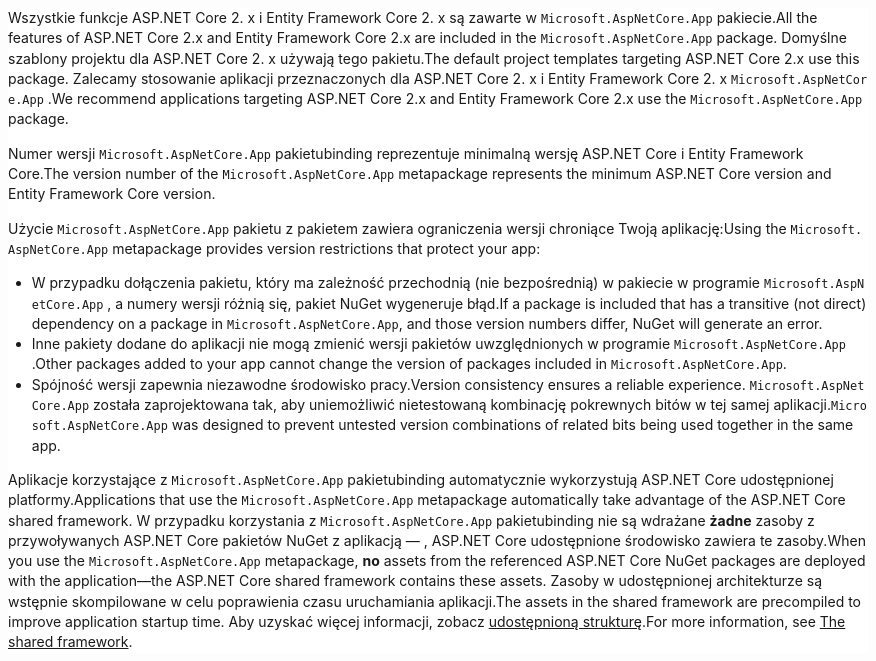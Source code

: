 <span data-ttu-id="07231-119">Wszystkie funkcje ASP.NET Core 2. x i Entity Framework Core 2. x są zawarte w `Microsoft.AspNetCore.App` pakiecie.</span><span class="sxs-lookup"><span data-stu-id="07231-119">All the features of ASP.NET Core 2.x and Entity Framework Core 2.x are included in the `Microsoft.AspNetCore.App` package.</span></span> <span data-ttu-id="07231-120">Domyślne szablony projektu dla ASP.NET Core 2. x używają tego pakietu.</span><span class="sxs-lookup"><span data-stu-id="07231-120">The default project templates targeting ASP.NET Core 2.x use this package.</span></span> <span data-ttu-id="07231-121">Zalecamy stosowanie aplikacji przeznaczonych dla ASP.NET Core 2. x i Entity Framework Core 2. x `Microsoft.AspNetCore.App` .</span><span class="sxs-lookup"><span data-stu-id="07231-121">We recommend applications targeting ASP.NET Core 2.x and Entity Framework Core 2.x use the `Microsoft.AspNetCore.App` package.</span></span>

<span data-ttu-id="07231-122">Numer wersji `Microsoft.AspNetCore.App` pakietubinding reprezentuje minimalną wersję ASP.NET Core i Entity Framework Core.</span><span class="sxs-lookup"><span data-stu-id="07231-122">The version number of the `Microsoft.AspNetCore.App` metapackage represents the minimum ASP.NET Core version and Entity Framework Core version.</span></span>

<span data-ttu-id="07231-123">Użycie `Microsoft.AspNetCore.App` pakietu z pakietem zawiera ograniczenia wersji chroniące Twoją aplikację:</span><span class="sxs-lookup"><span data-stu-id="07231-123">Using the `Microsoft.AspNetCore.App` metapackage provides version restrictions that protect your app:</span></span>

* <span data-ttu-id="07231-124">W przypadku dołączenia pakietu, który ma zależność przechodnią (nie bezpośrednią) w pakiecie w programie `Microsoft.AspNetCore.App` , a numery wersji różnią się, pakiet NuGet wygeneruje błąd.</span><span class="sxs-lookup"><span data-stu-id="07231-124">If a package is included that has a transitive (not direct) dependency on a package in `Microsoft.AspNetCore.App`, and those version numbers differ, NuGet will generate an error.</span></span>
* <span data-ttu-id="07231-125">Inne pakiety dodane do aplikacji nie mogą zmienić wersji pakietów uwzględnionych w programie `Microsoft.AspNetCore.App` .</span><span class="sxs-lookup"><span data-stu-id="07231-125">Other packages added to your app cannot change the version of packages included in `Microsoft.AspNetCore.App`.</span></span>
* <span data-ttu-id="07231-126">Spójność wersji zapewnia niezawodne środowisko pracy.</span><span class="sxs-lookup"><span data-stu-id="07231-126">Version consistency ensures a reliable experience.</span></span> <span data-ttu-id="07231-127">`Microsoft.AspNetCore.App` została zaprojektowana tak, aby uniemożliwić nietestowaną kombinację pokrewnych bitów w tej samej aplikacji.</span><span class="sxs-lookup"><span data-stu-id="07231-127">`Microsoft.AspNetCore.App` was designed to prevent untested version combinations of related bits being used together in the same app.</span></span>

<span data-ttu-id="07231-128">Aplikacje korzystające z `Microsoft.AspNetCore.App` pakietubinding automatycznie wykorzystują ASP.NET Core udostępnionej platformy.</span><span class="sxs-lookup"><span data-stu-id="07231-128">Applications that use the `Microsoft.AspNetCore.App` metapackage automatically take advantage of the ASP.NET Core shared framework.</span></span> <span data-ttu-id="07231-129">W przypadku korzystania z `Microsoft.AspNetCore.App` pakietubinding nie są wdrażane **żadne** zasoby z przywoływanych ASP.NET Core pakietów NuGet z aplikacją &mdash; , ASP.NET Core udostępnione środowisko zawiera te zasoby.</span><span class="sxs-lookup"><span data-stu-id="07231-129">When you use the `Microsoft.AspNetCore.App` metapackage, **no** assets from the referenced ASP.NET Core NuGet packages are deployed with the application&mdash;the ASP.NET Core shared framework contains these assets.</span></span> <span data-ttu-id="07231-130">Zasoby w udostępnionej architekturze są wstępnie skompilowane w celu poprawienia czasu uruchamiania aplikacji.</span><span class="sxs-lookup"><span data-stu-id="07231-130">The assets in the shared framework are precompiled to improve application startup time.</span></span> <span data-ttu-id="07231-131">Aby uzyskać więcej informacji, zobacz [udostępnioną strukturę](https://natemcmaster.com/blog/2018/08/29/netcore-primitives-2/).</span><span class="sxs-lookup"><span data-stu-id="07231-131">For more information, see [The shared framework](https://natemcmaster.com/blog/2018/08/29/netcore-primitives-2/).</span></span>
